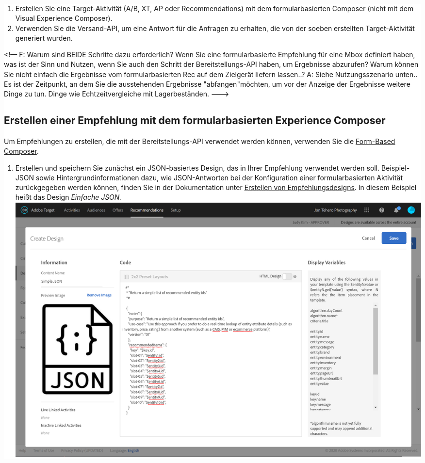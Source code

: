 1. Erstellen Sie eine Target-Aktivität (A/B, XT, AP oder Recommendations) mit dem formularbasierten Composer (nicht mit dem Visual Experience Composer).
1. Verwenden Sie die Versand-API, um eine Antwort für die Anfragen zu erhalten, die von der soeben erstellten Target-Aktivität generiert wurden.

&lt;!— F: Warum sind BEIDE Schritte dazu erforderlich? Wenn Sie eine formularbasierte Empfehlung für eine Mbox definiert haben, was ist der Sinn und Nutzen, wenn Sie auch den Schritt der Bereitstellungs-API haben, um Ergebnisse abzurufen? Warum können Sie nicht einfach die Ergebnisse vom formularbasierten Rec auf dem Zielgerät liefern lassen..? A: Siehe Nutzungsszenario unten.. Es ist der Zeitpunkt, an dem Sie die ausstehenden Ergebnisse &quot;abfangen&quot;möchten, um vor der Anzeige der Ergebnisse weitere Dinge zu tun. Dinge wie Echtzeitvergleiche mit Lagerbeständen. --->

## Erstellen einer Empfehlung mit dem formularbasierten Experience Composer

Um Empfehlungen zu erstellen, die mit der Bereitstellungs-API verwendet werden können, verwenden Sie die [Form-Based Composer](https://experienceleague.adobe.com/docs/target/using/experiences/form-experience-composer.html).

1. Erstellen und speichern Sie zunächst ein JSON-basiertes Design, das in Ihrer Empfehlung verwendet werden soll. Beispiel-JSON sowie Hintergrundinformationen dazu, wie JSON-Antworten bei der Konfiguration einer formularbasierten Aktivität zurückgegeben werden können, finden Sie in der Dokumentation unter [Erstellen von Empfehlungsdesigns](https://experienceleague.adobe.com/docs/target/using/recommendations/recommendations-design/create-design.html). In diesem Beispiel heißt das Design *Einfache JSON.*
   ![server-side-create-recs-json-design.png](assets/server-side-create-recs-json-design.png)
